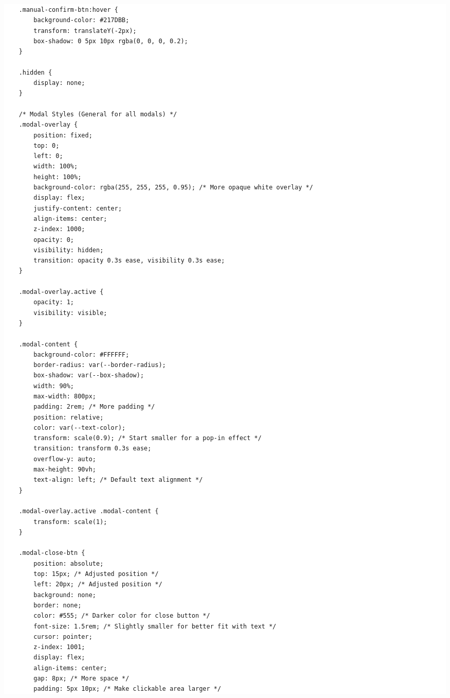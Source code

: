         .manual-confirm-btn:hover {
            background-color: #217DBB;
            transform: translateY(-2px);
            box-shadow: 0 5px 10px rgba(0, 0, 0, 0.2);
        }

        .hidden {
            display: none;
        }

        /* Modal Styles (General for all modals) */
        .modal-overlay {
            position: fixed;
            top: 0;
            left: 0;
            width: 100%;
            height: 100%;
            background-color: rgba(255, 255, 255, 0.95); /* More opaque white overlay */
            display: flex;
            justify-content: center;
            align-items: center;
            z-index: 1000;
            opacity: 0;
            visibility: hidden;
            transition: opacity 0.3s ease, visibility 0.3s ease;
        }

        .modal-overlay.active {
            opacity: 1;
            visibility: visible;
        }

        .modal-content {
            background-color: #FFFFFF;
            border-radius: var(--border-radius);
            box-shadow: var(--box-shadow);
            width: 90%;
            max-width: 800px;
            padding: 2rem; /* More padding */
            position: relative;
            color: var(--text-color);
            transform: scale(0.9); /* Start smaller for a pop-in effect */
            transition: transform 0.3s ease;
            overflow-y: auto;
            max-height: 90vh;
            text-align: left; /* Default text alignment */
        }

        .modal-overlay.active .modal-content {
            transform: scale(1);
        }

        .modal-close-btn {
            position: absolute;
            top: 15px; /* Adjusted position */
            left: 20px; /* Adjusted position */
            background: none;
            border: none;
            color: #555; /* Darker color for close button */
            font-size: 1.5rem; /* Slightly smaller for better fit with text */
            cursor: pointer;
            z-index: 1001;
            display: flex;
            align-items: center;
            gap: 8px; /* More space */
            padding: 5px 10px; /* Make clickable area larger */